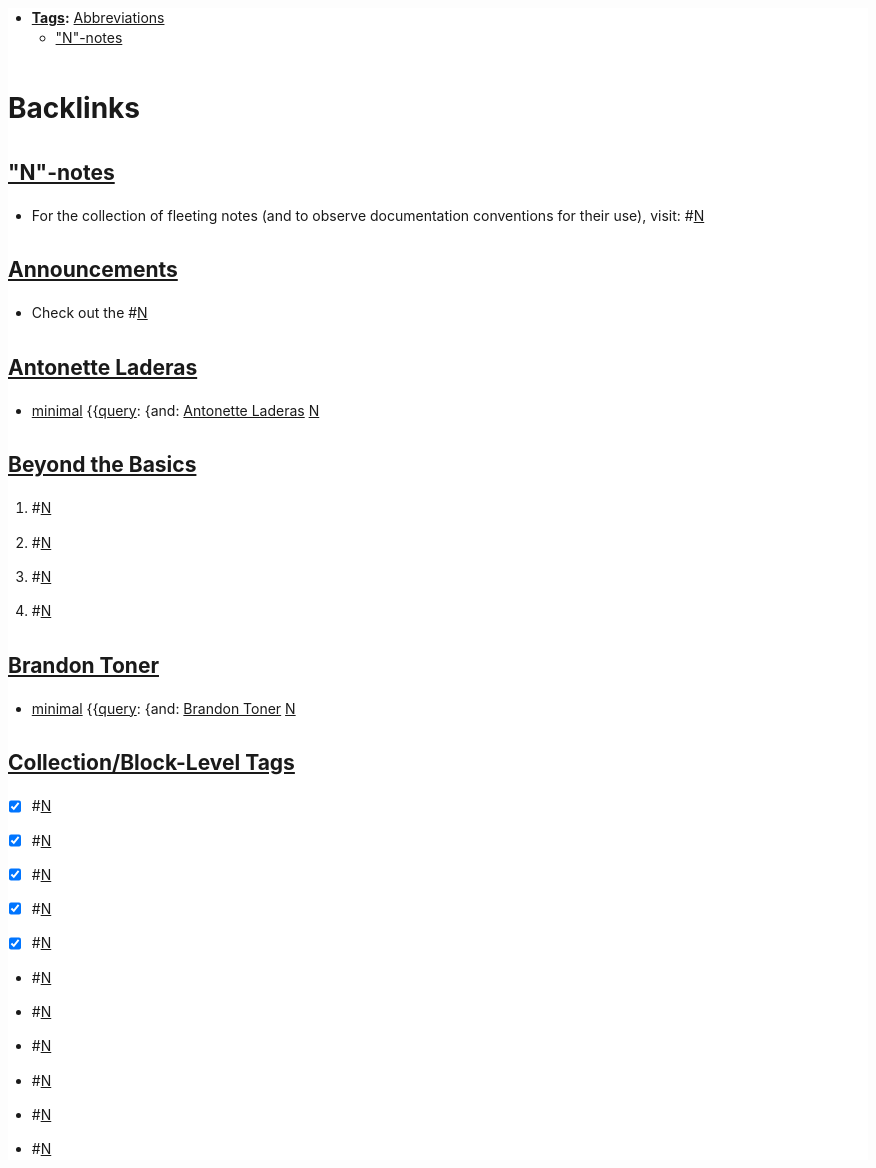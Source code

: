 - **[Tags](<Tags.md>):** [Abbreviations](<Abbreviations.md>)
    - ["N"-notes](<"N"-notes.md>)

# Backlinks
## ["N"-notes](<"N"-notes.md>)
- For the collection of fleeting notes (and to observe documentation conventions for their use), visit: #[N](<N.md>)

## [Announcements](<Announcements.md>)
- Check out the #[N](<N.md>)

## [Antonette Laderas](<Antonette Laderas.md>)
- [minimal](<minimal.md>) {{[query](<query.md>): {and: [Antonette Laderas](<Antonette Laderas.md>) [N](<N.md>)

## [Beyond the Basics](<Beyond the Basics.md>)
1. #[N](<N.md>)

2. #[N](<N.md>)

3. #[N](<N.md>)

5. #[N](<N.md>)

## [Brandon Toner](<Brandon Toner.md>)
- [minimal](<minimal.md>) {{[query](<query.md>): {and: [Brandon Toner](<Brandon Toner.md>) [N](<N.md>)

## [Collection/Block-Level Tags](<Collection/Block-Level Tags.md>)
- [x] #[N](<N.md>)

- [x] #[N](<N.md>)

- [x] #[N](<N.md>)

- [x] #[N](<N.md>)

- [x] #[N](<N.md>)

- #[N](<N.md>)

- #[N](<N.md>)

- #[N](<N.md>)

- #[N](<N.md>)

- #[N](<N.md>)

- #[N](<N.md>)
